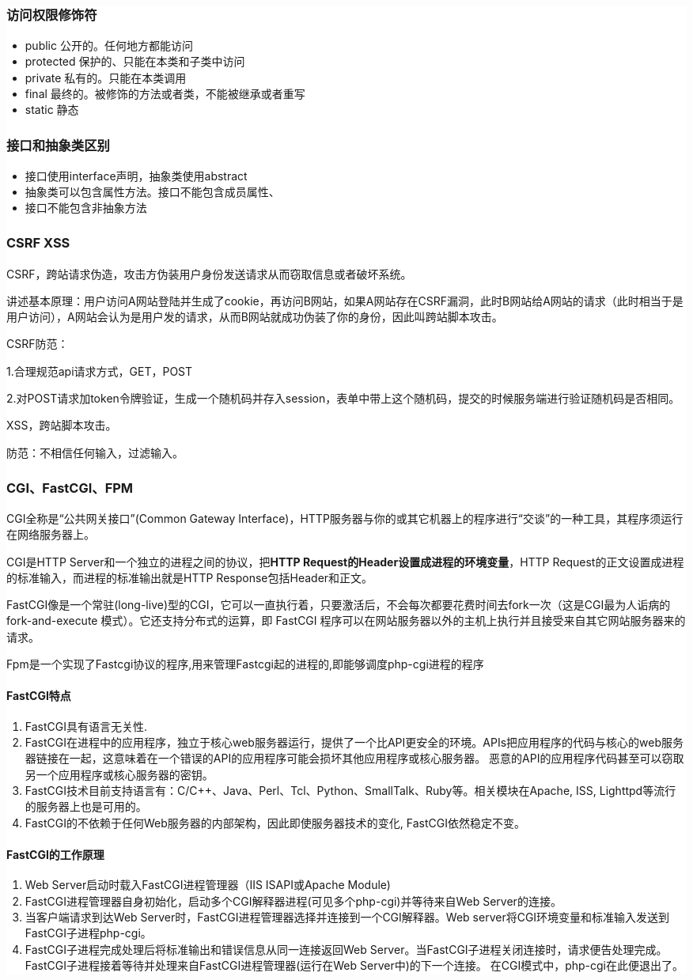 

### 访问权限修饰符 

- public 公开的。任何地方都能访问
- protected 保护的、只能在本类和子类中访问
- private 私有的。只能在本类调用
- final 最终的。被修饰的方法或者类，不能被继承或者重写
- static 静态

### 接口和抽象类区别

- 接口使用interface声明，抽象类使用abstract
- 抽象类可以包含属性方法。接口不能包含成员属性、
- 接口不能包含非抽象方法


### CSRF XSS

CSRF，跨站请求伪造，攻击方伪装用户身份发送请求从而窃取信息或者破坏系统。

讲述基本原理：用户访问A网站登陆并生成了cookie，再访问B网站，如果A网站存在CSRF漏洞，此时B网站给A网站的请求（此时相当于是用户访问），A网站会认为是用户发的请求，从而B网站就成功伪装了你的身份，因此叫跨站脚本攻击。

CSRF防范：

1.合理规范api请求方式，GET，POST

2.对POST请求加token令牌验证，生成一个随机码并存入session，表单中带上这个随机码，提交的时候服务端进行验证随机码是否相同。

XSS，跨站脚本攻击。

防范：不相信任何输入，过滤输入。

### CGI、FastCGI、FPM

CGI全称是“公共网关接口”(Common Gateway Interface)，HTTP服务器与你的或其它机器上的程序进行“交谈”的一种工具，其程序须运行在网络服务器上。 

CGI是HTTP Server和一个独立的进程之间的协议，把**HTTP Request的Header设置成进程的环境变量**，HTTP Request的正文设置成进程的标准输入，而进程的标准输出就是HTTP Response包括Header和正文。  

FastCGI像是一个常驻(long-live)型的CGI，它可以一直执行着，只要激活后，不会每次都要花费时间去fork一次（这是CGI最为人诟病的fork-and-execute 模式）。它还支持分布式的运算，即 FastCGI 程序可以在网站服务器以外的主机上执行并且接受来自其它网站服务器来的请求。 

Fpm是一个实现了Fastcgi协议的程序,用来管理Fastcgi起的进程的,即能够调度php-cgi进程的程序 

#### FastCGI特点

1. FastCGI具有语言无关性.
2. FastCGI在进程中的应用程序，独立于核心web服务器运行，提供了一个比API更安全的环境。APIs把应用程序的代码与核心的web服务器链接在一起，这意味着在一个错误的API的应用程序可能会损坏其他应用程序或核心服务器。 恶意的API的应用程序代码甚至可以窃取另一个应用程序或核心服务器的密钥。
3. FastCGI技术目前支持语言有：C/C++、Java、Perl、Tcl、Python、SmallTalk、Ruby等。相关模块在Apache, ISS, Lighttpd等流行的服务器上也是可用的。
4. FastCGI的不依赖于任何Web服务器的内部架构，因此即使服务器技术的变化, FastCGI依然稳定不变。

#### FastCGI的工作原理

1. Web Server启动时载入FastCGI进程管理器（IIS ISAPI或Apache Module)
2. FastCGI进程管理器自身初始化，启动多个CGI解释器进程(可见多个php-cgi)并等待来自Web Server的连接。
3. 当客户端请求到达Web Server时，FastCGI进程管理器选择并连接到一个CGI解释器。Web server将CGI环境变量和标准输入发送到FastCGI子进程php-cgi。
4. FastCGI子进程完成处理后将标准输出和错误信息从同一连接返回Web Server。当FastCGI子进程关闭连接时，请求便告处理完成。FastCGI子进程接着等待并处理来自FastCGI进程管理器(运行在Web Server中)的下一个连接。 在CGI模式中，php-cgi在此便退出了。
